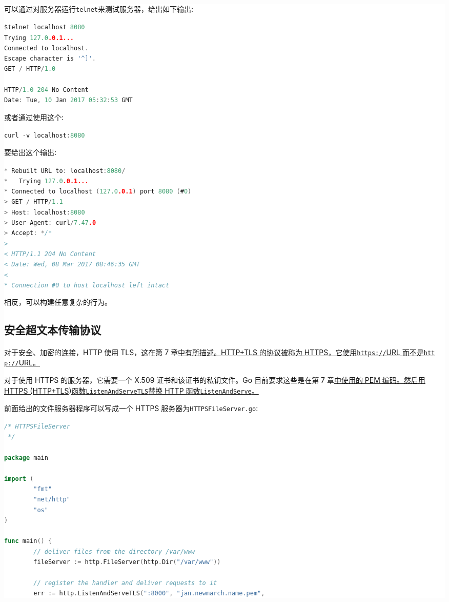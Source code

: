 可以通过对服务器运行`telnet`来测试服务器，给出如下输出:

```go
$telnet localhost 8080
Trying 127.0.0.1...
Connected to localhost.
Escape character is '^]'.
GET / HTTP/1.0

HTTP/1.0 204 No Content
Date: Tue, 10 Jan 2017 05:32:53 GMT

```

或者通过使用这个:

```go
curl -v localhost:8080

```

要给出这个输出:

```go
* Rebuilt URL to: localhost:8080/
*   Trying 127.0.0.1...
* Connected to localhost (127.0.0.1) port 8080 (#0)
> GET / HTTP/1.1
> Host: localhost:8080
> User-Agent: curl/7.47.0
> Accept: */*
>
< HTTP/1.1 204 No Content
< Date: Wed, 08 Mar 2017 08:46:35 GMT
<
* Connection #0 to host localhost left intact

```

相反，可以构建任意复杂的行为。

## 安全超文本传输协议

对于安全、加密的连接，HTTP 使用 TLS，这在第 7 章[中有所描述。HTTP+TLS 的协议被称为 HTTPS，它使用`https://`URL 而不是`http://`URL。](07.html)

对于使用 HTTPS 的服务器，它需要一个 X.509 证书和该证书的私钥文件。Go 目前要求这些是在第 7 章[中使用的 PEM 编码。然后用 HTTPS (HTTP+TLS)函数`ListenAndServeTLS`替换 HTTP 函数`ListenAndServe`。](07.html)

前面给出的文件服务器程序可以写成一个 HTTPS 服务器为`HTTPSFileServer.go`:

```go
/* HTTPSFileServer
 */

package main

import (
        "fmt"
        "net/http"
        "os"
)

func main() {
        // deliver files from the directory /var/www
        fileServer := http.FileServer(http.Dir("/var/www"))

        // register the handler and deliver requests to it
        err := http.ListenAndServeTLS(":8000", "jan.newmarch.name.pem",
```